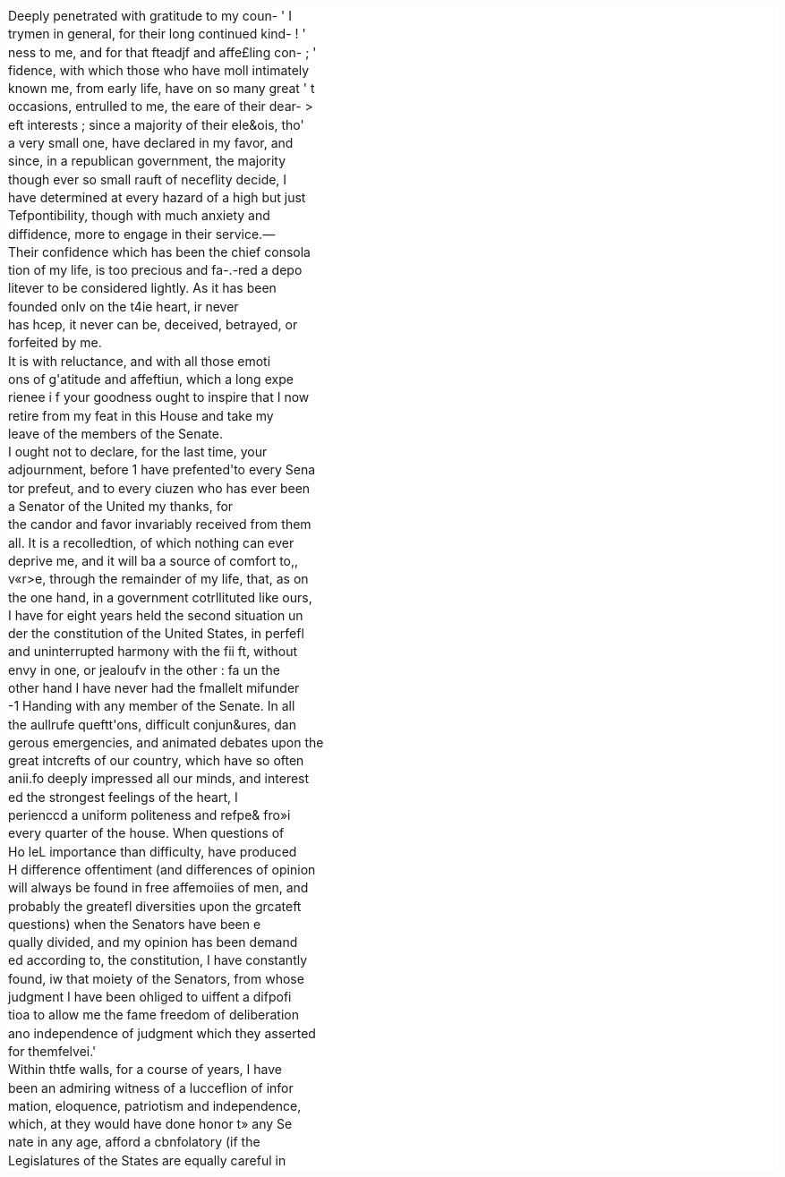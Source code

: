 Deeply penetrated with gratitude to my coun- &#x27; I  
trymen in general, for their long continued kind- ! &#x27;  
ness to me, and for that fteadjf and affe£ling con- ; &#x27;  
fidence, with which those who have moll intimately \
known me, from early life, have on so many great &#x27; t  
occasions, entrulled to me, the eare of their dear- &gt;  
eft interests ; since a majority of their ele&amp;ois, tho&#x27;  
a very small one, have declared in my favor, and  
since, in a republican government, the majority  
though ever so small rauft of neceflity decide, I  
have determined at every hazard of a high but just  
Tefpontibility, though with much anxiety and  
diffidence, more to engage in their service.—  
Their confidence which has been the chief consola­  
tion of my life, is too precious and fa-.-red a depo­  
litever to be considered lightly. As it has been  
founded onlv on the t4ie heart, ir never  
has hcep, it never can be, deceived, betrayed, or  
forfeited by me.  
It is with reluctance, and with all those emoti­  
ons of g&#x27;atitude and affeftiun, which a long expe  
rienee i f your goodness ought to inspire that I now  
retire from my feat in this House and take my  
leave of the members of the Senate.  
I ought not to declare, for the last time, your  
adjournment, before 1 have prefented&#x27;to every Sena­  
tor prefeut, and to every ciuzen who has ever been  
a Senator of the United my thanks, for  
the candor and favor invariably received from them  
all. It is a recolledtion, of which nothing can ever  
deprive me, and it will ba a source of comfort to,,  
v«r&gt;e, through the remainder of my life, that, as on  
the one hand, in a government cotrllituted like ours,  
I have for eight years held the second situation un  
der the constitution of the United States, in perfefl  
and uninterrupted harmony with the fii ft, without  
envy in one, or jealoufv in the other : fa un the  
other hand I have never had the fmallelt mifunder­  
-1 Handing with any member of the Senate. In all  
the aullrufe queftt&#x27;ons, difficult conjun&amp;ures, dan­  
gerous emergencies, and animated debates upon the  
great intcrefts of our country, which have so often  
anii.fo deeply impressed all our minds, and interest­  
ed the strongest feelings of the heart, I   
perienccd a uniform politeness and refpe&amp; fro»i  
every quarter of the house. When questions of  
Ho leL importance than difficulty, have produced  
H difference offentiment (and differences of opinion  
will always be found in free affemoiies of men, and  
probably the greatefl diversities upon the grcateft  
questions) when the Senators have been e­  
qually divided, and my opinion has been demand­  
ed according to, the constitution, I have constantly  
found, iw that moiety of the Senators, from whose  
judgment I have been ohliged to uiffent a difpofi  
tioa to allow me the fame freedom of deliberation  
ano independence of judgment which they asserted  
for themfelvei.&#x27;  
Within thtfe walls, for a course of years, I have  
been an admiring witness of a lucceflion of infor­  
mation, eloquence, patriotism and independence,  
which, at they would have done honor t» any Se­  
nate in any age, afford a cbnfolatory (if the  
Legislatures of the States are equally careful in  